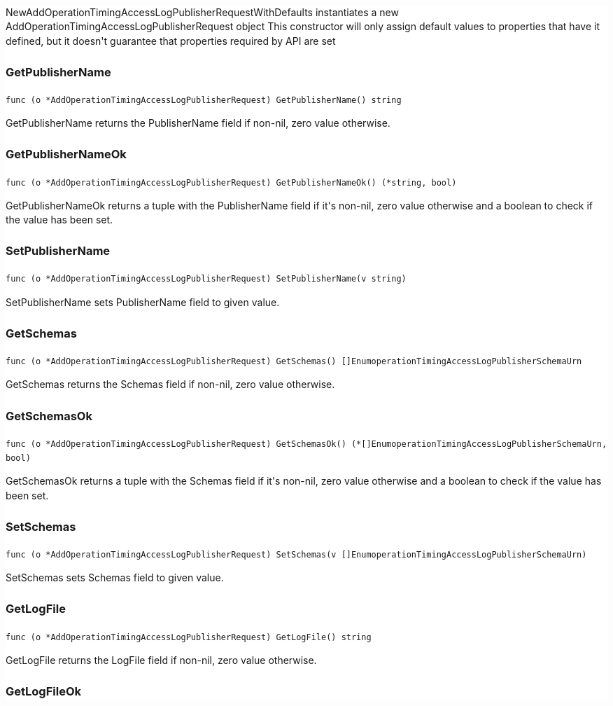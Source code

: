 NewAddOperationTimingAccessLogPublisherRequestWithDefaults instantiates a new AddOperationTimingAccessLogPublisherRequest object
This constructor will only assign default values to properties that have it defined,
but it doesn't guarantee that properties required by API are set

### GetPublisherName

`func (o *AddOperationTimingAccessLogPublisherRequest) GetPublisherName() string`

GetPublisherName returns the PublisherName field if non-nil, zero value otherwise.

### GetPublisherNameOk

`func (o *AddOperationTimingAccessLogPublisherRequest) GetPublisherNameOk() (*string, bool)`

GetPublisherNameOk returns a tuple with the PublisherName field if it's non-nil, zero value otherwise
and a boolean to check if the value has been set.

### SetPublisherName

`func (o *AddOperationTimingAccessLogPublisherRequest) SetPublisherName(v string)`

SetPublisherName sets PublisherName field to given value.


### GetSchemas

`func (o *AddOperationTimingAccessLogPublisherRequest) GetSchemas() []EnumoperationTimingAccessLogPublisherSchemaUrn`

GetSchemas returns the Schemas field if non-nil, zero value otherwise.

### GetSchemasOk

`func (o *AddOperationTimingAccessLogPublisherRequest) GetSchemasOk() (*[]EnumoperationTimingAccessLogPublisherSchemaUrn, bool)`

GetSchemasOk returns a tuple with the Schemas field if it's non-nil, zero value otherwise
and a boolean to check if the value has been set.

### SetSchemas

`func (o *AddOperationTimingAccessLogPublisherRequest) SetSchemas(v []EnumoperationTimingAccessLogPublisherSchemaUrn)`

SetSchemas sets Schemas field to given value.


### GetLogFile

`func (o *AddOperationTimingAccessLogPublisherRequest) GetLogFile() string`

GetLogFile returns the LogFile field if non-nil, zero value otherwise.

### GetLogFileOk
